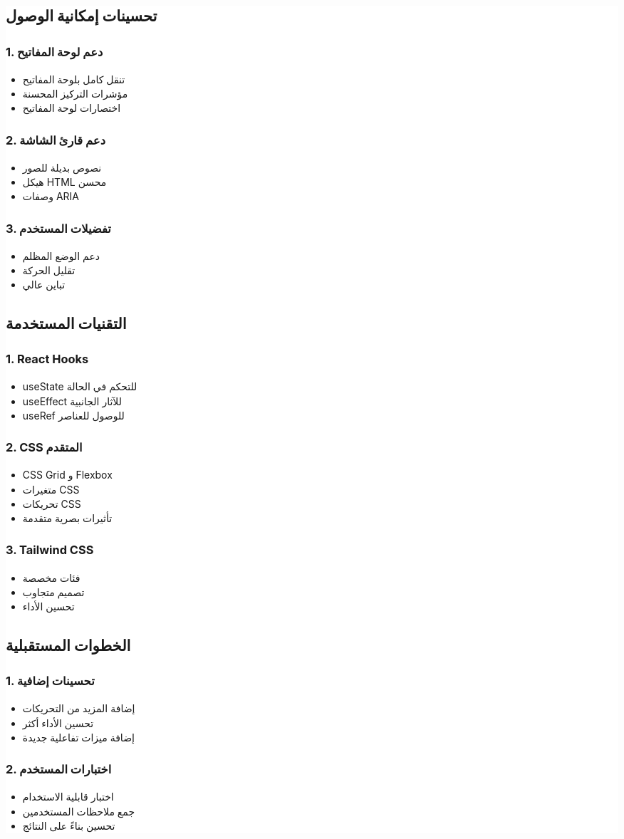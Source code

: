 ## تحسينات إمكانية الوصول

### 1. دعم لوحة المفاتيح
- تنقل كامل بلوحة المفاتيح
- مؤشرات التركيز المحسنة
- اختصارات لوحة المفاتيح

### 2. دعم قارئ الشاشة
- نصوص بديلة للصور
- هيكل HTML محسن
- وصفات ARIA

### 3. تفضيلات المستخدم
- دعم الوضع المظلم
- تقليل الحركة
- تباين عالي

## التقنيات المستخدمة

### 1. React Hooks
- useState للتحكم في الحالة
- useEffect للآثار الجانبية
- useRef للوصول للعناصر

### 2. CSS المتقدم
- CSS Grid و Flexbox
- متغيرات CSS
- تحريكات CSS
- تأثيرات بصرية متقدمة

### 3. Tailwind CSS
- فئات مخصصة
- تصميم متجاوب
- تحسين الأداء

## الخطوات المستقبلية

### 1. تحسينات إضافية
- إضافة المزيد من التحريكات
- تحسين الأداء أكثر
- إضافة ميزات تفاعلية جديدة

### 2. اختبارات المستخدم
- اختبار قابلية الاستخدام
- جمع ملاحظات المستخدمين
- تحسين بناءً على النتائج
